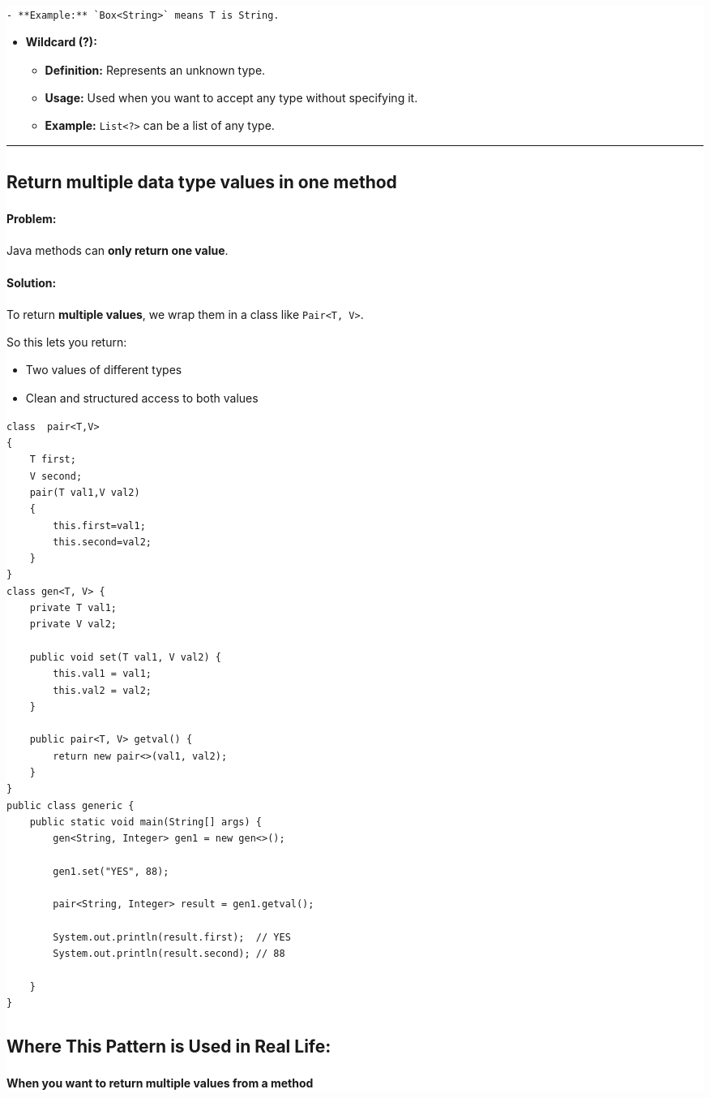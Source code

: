     - **Example:** `Box<String>` means T is String.
        
- **Wildcard (?):**
    
    - **Definition:** Represents an unknown type.
        
    - **Usage:** Used when you want to accept any type without specifying it.
        
    - **Example:** `List<?>` can be a list of any type.
---
## Return multiple data type values in one method

#### Problem:
Java methods can **only return one value**.
#### Solution:

To return **multiple values**, we wrap them in a class like `Pair<T, V>`.

So this lets you return:

- Two values of different types
    
- Clean and structured access to both values
```
class  pair<T,V>  
{  
    T first;  
    V second;  
    pair(T val1,V val2)  
    {  
        this.first=val1;  
        this.second=val2;  
    }  
}  
class gen<T, V> {  
    private T val1;  
    private V val2;  
  
    public void set(T val1, V val2) {  
        this.val1 = val1;  
        this.val2 = val2;  
    }  
  
    public pair<T, V> getval() {  
        return new pair<>(val1, val2);  
    }  
}  
public class generic {  
    public static void main(String[] args) {  
        gen<String, Integer> gen1 = new gen<>();
          
        gen1.set("YES", 88);  
  
        pair<String, Integer> result = gen1.getval(); 
         
        System.out.println(result.first);  // YES  
        System.out.println(result.second); // 88  
  
    }  
}
```
## **Where** **This Pattern is Used in Real Life**:
#### **When you want to return multiple values from a method**

